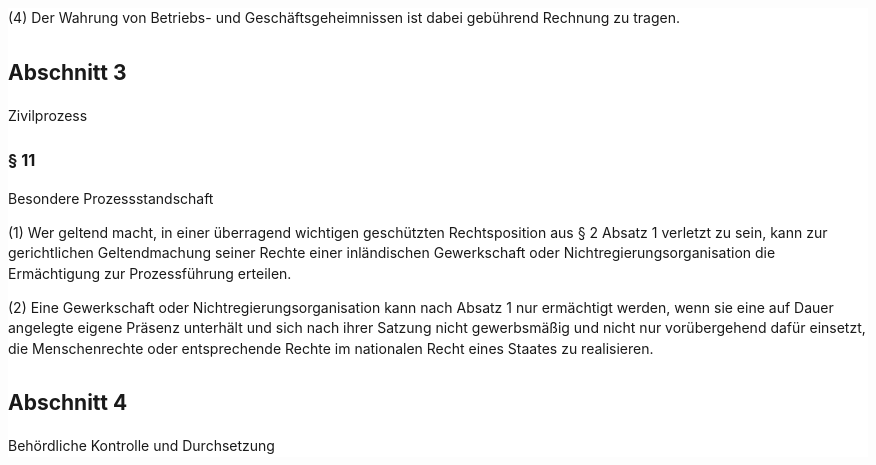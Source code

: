 </div>

<div class="jurAbsatz">

(4) Der Wahrung von Betriebs- und Geschäftsgeheimnissen ist dabei
gebührend Rechnung zu tragen.

</div>

</div>

</div>

</div>

<span id="BJNR295910021BJNG000301000.html"></span>

## Abschnitt 3  
Zivilprozess

<span id="BJNR295910021BJNE001101000.html"></span>

### § 11  
Besondere Prozessstandschaft

<div>

<div class="jnhtml">

<div>

<div class="jurAbsatz">

(1) Wer geltend macht, in einer überragend wichtigen geschützten
Rechtsposition aus § 2 Absatz 1 verletzt zu sein, kann zur gerichtlichen
Geltendmachung seiner Rechte einer inländischen Gewerkschaft oder
Nichtregierungsorganisation die Ermächtigung zur Prozessführung
erteilen.

</div>

<div class="jurAbsatz">

(2) Eine Gewerkschaft oder Nichtregierungsorganisation kann nach Absatz
1 nur ermächtigt werden, wenn sie eine auf Dauer angelegte eigene
Präsenz unterhält und sich nach ihrer Satzung nicht gewerbsmäßig und
nicht nur vorübergehend dafür einsetzt, die Menschenrechte oder
entsprechende Rechte im nationalen Recht eines Staates zu realisieren.

</div>

</div>

</div>

</div>

<span id="BJNR295910021BJNG000400000.html"></span>

## Abschnitt 4  
Behördliche Kontrolle und Durchsetzung
